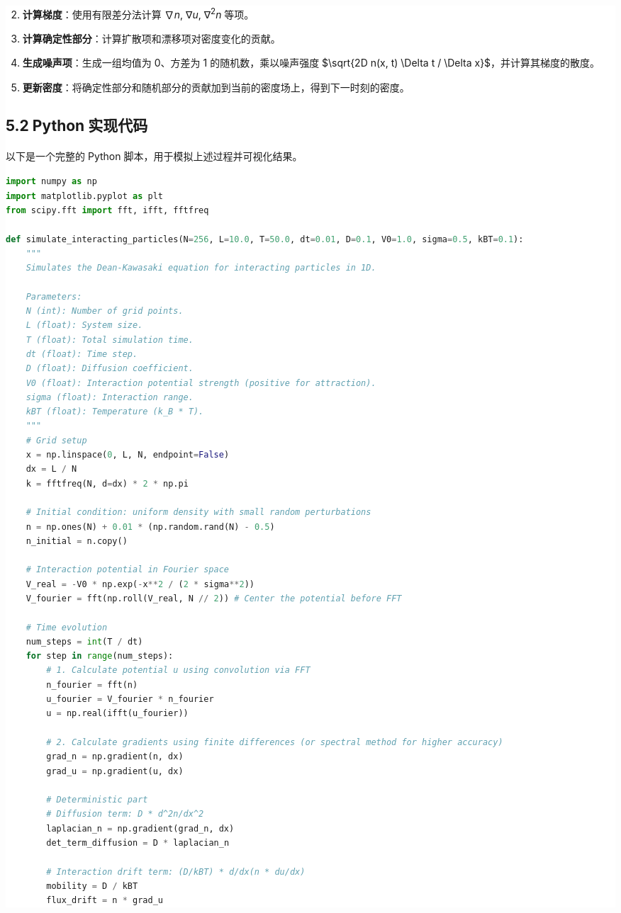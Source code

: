 2. **计算梯度**：使用有限差分法计算 $\nabla n$, $\nabla u$, $\nabla^2 n$ 等项。

3. **计算确定性部分**：计算扩散项和漂移项对密度变化的贡献。

4. **生成噪声项**：生成一组均值为 0、方差为 1 的随机数，乘以噪声强度 $\sqrt{2D n(x, t) \Delta t / \Delta x}$，并计算其梯度的散度。

5. **更新密度**：将确定性部分和随机部分的贡献加到当前的密度场上，得到下一时刻的密度。

## 5.2 Python 实现代码

以下是一个完整的 Python 脚本，用于模拟上述过程并可视化结果。

```Python
import numpy as np
import matplotlib.pyplot as plt
from scipy.fft import fft, ifft, fftfreq

def simulate_interacting_particles(N=256, L=10.0, T=50.0, dt=0.01, D=0.1, V0=1.0, sigma=0.5, kBT=0.1):
    """
    Simulates the Dean-Kawasaki equation for interacting particles in 1D.

    Parameters:
    N (int): Number of grid points.
    L (float): System size.
    T (float): Total simulation time.
    dt (float): Time step.
    D (float): Diffusion coefficient.
    V0 (float): Interaction potential strength (positive for attraction).
    sigma (float): Interaction range.
    kBT (float): Temperature (k_B * T).
    """
    # Grid setup
    x = np.linspace(0, L, N, endpoint=False)
    dx = L / N
    k = fftfreq(N, d=dx) * 2 * np.pi

    # Initial condition: uniform density with small random perturbations
    n = np.ones(N) + 0.01 * (np.random.rand(N) - 0.5)
    n_initial = n.copy()

    # Interaction potential in Fourier space
    V_real = -V0 * np.exp(-x**2 / (2 * sigma**2))
    V_fourier = fft(np.roll(V_real, N // 2)) # Center the potential before FFT

    # Time evolution
    num_steps = int(T / dt)
    for step in range(num_steps):
        # 1. Calculate potential u using convolution via FFT
        n_fourier = fft(n)
        u_fourier = V_fourier * n_fourier
        u = np.real(ifft(u_fourier))

        # 2. Calculate gradients using finite differences (or spectral method for higher accuracy)
        grad_n = np.gradient(n, dx)
        grad_u = np.gradient(u, dx)
        
        # Deterministic part
        # Diffusion term: D * d^2n/dx^2
        laplacian_n = np.gradient(grad_n, dx)
        det_term_diffusion = D * laplacian_n
        
        # Interaction drift term: (D/kBT) * d/dx(n * du/dx)
        mobility = D / kBT
        flux_drift = n * grad_u
```